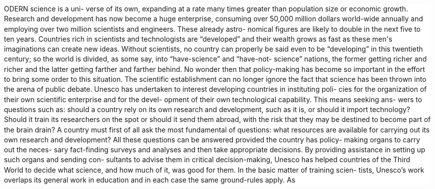 ODERN science is a uni- 
verse of its own, expanding at a rate 
many times greater than population 
size or economic growth. Research 
and development has now become a 
huge enterprise, consuming over 50,000 
million dollars world-wide annually and 
employing over two million scientists 
and engineers. These already astro- 
nomical figures are likely to double in 
the next five to ten years. 
Countries rich in scientists and 
technologists are “developed” and 
their wealth grows as fast as these 
men's imaginations can create new 
ideas. Without scientists, no country 
can properly be said even to be 
“developing” in this twentieth century; 
so the world is divided, as some say, 
into “have-science” and “have-not- 
science” nations, the former getting 
richer and richer and the latter getting 
farther and farther behind. 
No wonder then that policy-making 
has become so important in the effort 
to bring some order to this situation. 
The scientific establishment can no 
longer ignore the fact that science has 
been thrown into the arena of public 
debate. 
Unesco has undertaken to interest 
developing countries in instituting poli- 
cies for the organization of their own 
scientific enterprise and for the devel- 
opment of their own technological 
capability. This means seeking ans- 
wers to questions such as: should a 
country rely on its own research and 
development, such as it is, or should 
it import technology? Should it train 
its researchers on the spot or should 
it send them abroad, with the risk that 
they may be destined to become part 
of the brain drain? 
A country must first of all ask the 
most fundamental of questions: what 
resources are available for carrying 
out its own research and development? 
All these questions can be answered 
provided the country has policy- 
making organs to carry out the neces- 
sary fact-finding surveys and analyses 
and then take appropriate decisions. 
By providing assistance in setting 
up such organs and sending con- 
sultants to advise them in critical 
decision-making, Unesco has helped 
countries of the Third World to 
decide what science, and how much 
of it, was good for them. 
In the basic matter of training scien- 
tists, Unesco’s work overlaps its 
general work in education and in each 
case the same ground-rules apply. As 